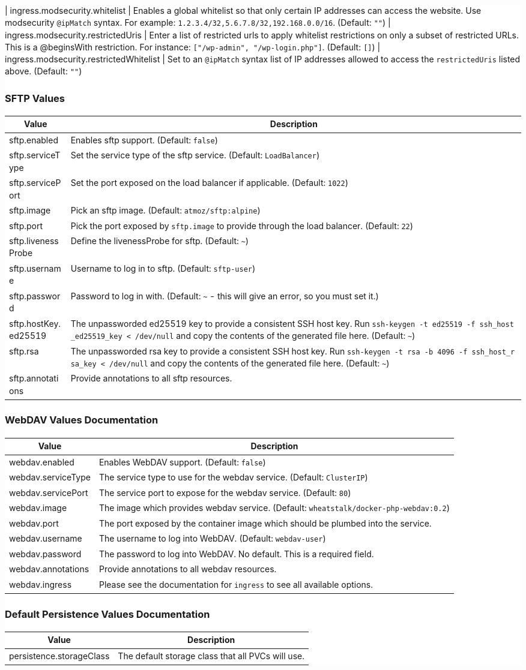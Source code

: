 | ingress.modsecurity.whitelist | Enables a global whitelist so that only certain IP addresses can access the website. Use modsecurity `@ipMatch` syntax. For example: `1.2.3.4/32,5.6.7.8/32,192.168.0.0/16`. (Default: `""`)
| ingress.modsecurity.restrictedUris | Enter a list of restricted urls to apply whitelist restrictions on only a subset of restricted URLs. This is a @beginsWith restriction. For instance: `["/wp-admin", "/wp-login.php"]`. (Default: `[]`)
| ingress.modsecurity.restrictedWhitelist | Set to an `@ipMatch` syntax list of IP addresses allowed to access the `restrictedUris` listed above. (Default: `""`)
### SFTP Values
| Value | Description |
| ----- | ----------- |
| sftp.enabled | Enables sftp support. (Default: `false`)
| sftp.serviceType | Set the service type of the sftp service. (Default: `LoadBalancer`)
| sftp.servicePort | Set the port exposed on the load balancer if applicable. (Default: `1022`)
| sftp.image | Pick an sftp image. (Default: `atmoz/sftp:alpine`)
| sftp.port | Pick the port exposed by `sftp.image` to provide through the load balancer. (Default: `22`)
| sftp.livenessProbe | Define the livenessProbe for sftp. (Default: `~`)
| sftp.username | Username to log in to sftp. (Default: `sftp-user`)
| sftp.password | Password to log in with. (Default: `~` - this will give an error, so you must set it.)
| sftp.hostKey.ed25519 | The unpassworded ed25519 key to provide a consistent SSH host key. Run `ssh-keygen -t ed25519 -f ssh_host_ed25519_key < /dev/null` and copy the contents of the generated file here. (Default: `~`)
| sftp.rsa | The unpassworded rsa key to provide a consistent SSH host key. Run `ssh-keygen -t rsa -b 4096 -f ssh_host_rsa_key < /dev/null` and copy the contents of the generated file here. (Default: `~`)
| sftp.annotations | Provide annotations to all sftp resources.
### WebDAV Values Documentation
| Value | Description |
| ----- | ----------- |
| webdav.enabled | Enables WebDAV support. (Default: `false`)
| webdav.serviceType | The service type to use for the webdav service. (Default: `ClusterIP`)
| webdav.servicePort | The service port to expose for the webdav service.  (Default: `80`)
| webdav.image | The image which provides webdav service. (Default: `wheatstalk/docker-php-webdav:0.2`)
| webdav.port | The port exposed by the container image which should be plumbed into the service.
| webdav.username | The username to log into WebDAV. (Default: `webdav-user`)
| webdav.password | The password to log into WebDAV. No default. This is a required field.
| webdav.annotations | Provide annotations to all webdav resources.
| webdav.ingress | Please see the documentation for `ingress` to see all available options.
### Default Persistence Values Documentation
| Value | Description |
| ----- | ----------- |
| persistence.storageClass | The default storage class that all PVCs will use.
